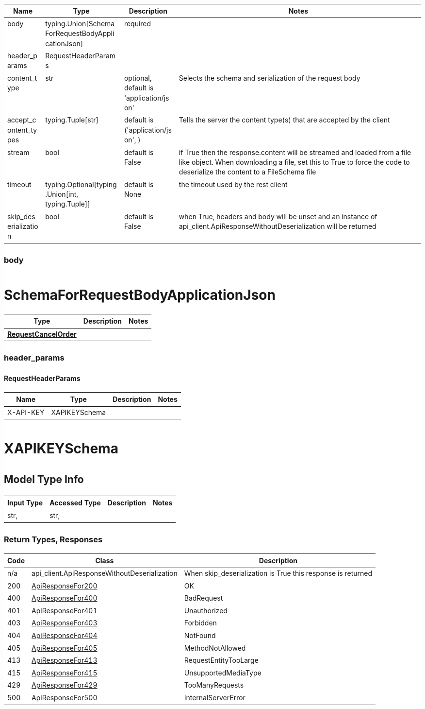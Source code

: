 Name | Type | Description  | Notes
------------- | ------------- | ------------- | -------------
body | typing.Union[SchemaForRequestBodyApplicationJson] | required |
header_params | RequestHeaderParams | |
content_type | str | optional, default is 'application/json' | Selects the schema and serialization of the request body
accept_content_types | typing.Tuple[str] | default is ('application/json', ) | Tells the server the content type(s) that are accepted by the client
stream | bool | default is False | if True then the response.content will be streamed and loaded from a file like object. When downloading a file, set this to True to force the code to deserialize the content to a FileSchema file
timeout | typing.Optional[typing.Union[int, typing.Tuple]] | default is None | the timeout used by the rest client
skip_deserialization | bool | default is False | when True, headers and body will be unset and an instance of api_client.ApiResponseWithoutDeserialization will be returned

### body

# SchemaForRequestBodyApplicationJson
Type | Description  | Notes
------------- | ------------- | -------------
[**RequestCancelOrder**](../../models/RequestCancelOrder.md) |  | 


### header_params
#### RequestHeaderParams

Name | Type | Description  | Notes
------------- | ------------- | ------------- | -------------
X-API-KEY | XAPIKEYSchema | | 

# XAPIKEYSchema

## Model Type Info
Input Type | Accessed Type | Description | Notes
------------ | ------------- | ------------- | -------------
str,  | str,  |  | 

### Return Types, Responses

Code | Class | Description
------------- | ------------- | -------------
n/a | api_client.ApiResponseWithoutDeserialization | When skip_deserialization is True this response is returned
200 | [ApiResponseFor200](#cancelorder_put.ApiResponseFor200) | OK
400 | [ApiResponseFor400](#cancelorder_put.ApiResponseFor400) | BadRequest
401 | [ApiResponseFor401](#cancelorder_put.ApiResponseFor401) | Unauthorized
403 | [ApiResponseFor403](#cancelorder_put.ApiResponseFor403) | Forbidden
404 | [ApiResponseFor404](#cancelorder_put.ApiResponseFor404) | NotFound
405 | [ApiResponseFor405](#cancelorder_put.ApiResponseFor405) | MethodNotAllowed
413 | [ApiResponseFor413](#cancelorder_put.ApiResponseFor413) | RequestEntityTooLarge
415 | [ApiResponseFor415](#cancelorder_put.ApiResponseFor415) | UnsupportedMediaType
429 | [ApiResponseFor429](#cancelorder_put.ApiResponseFor429) | TooManyRequests
500 | [ApiResponseFor500](#cancelorder_put.ApiResponseFor500) | InternalServerError
